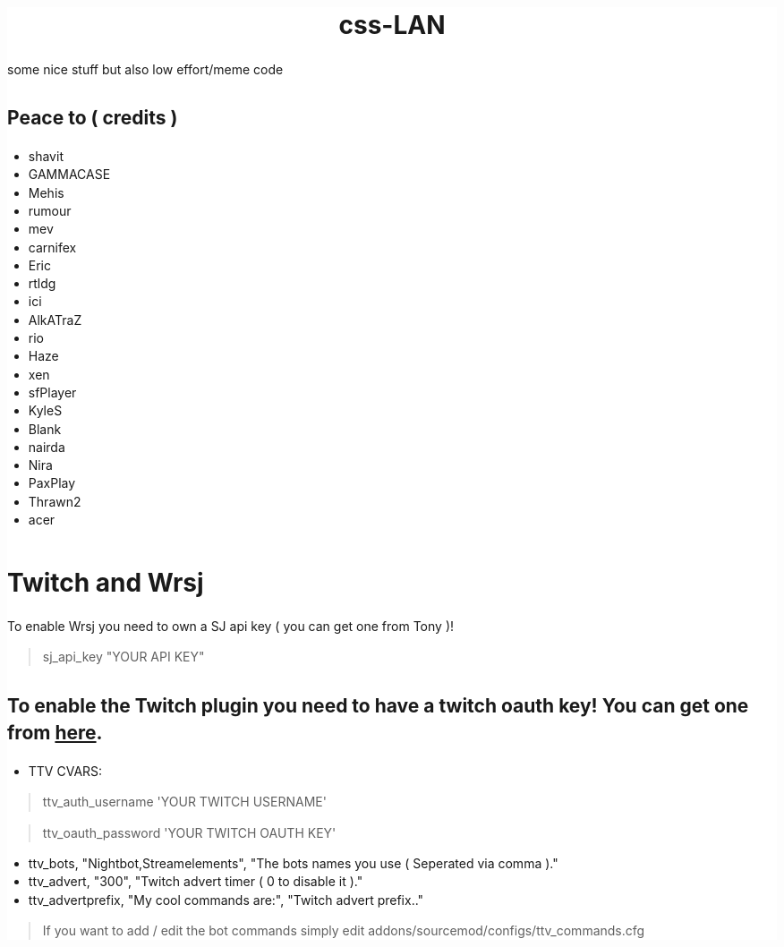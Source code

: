 <div align="center">

# **css-LAN**
  
</div>

some nice stuff but also low effort/meme code 


## Peace to ( credits )

- shavit
- GAMMACASE
- Mehis
- rumour
- mev
- carnifex
- Eric
- rtldg
- ici
- AlkATraZ
- rio
- Haze
- xen
- sfPlayer
- KyleS
- Blank
- nairda
- Nira
- PaxPlay
- Thrawn2
- acer

# Twitch and Wrsj
To enable Wrsj you need to own a SJ api key ( you can get one from Tony )!
> sj_api_key "YOUR API KEY"

## To enable the Twitch plugin you need to have a twitch oauth key! You can get one from [here](https://twitchapps.com/tmi/).
- TTV CVARS:

> ttv_auth_username 'YOUR TWITCH USERNAME'

> ttv_oauth_password 'YOUR TWITCH OAUTH KEY'

- ttv_bots, "Nightbot,Streamelements", "The bots names you use ( Seperated via comma )."
- ttv_advert, "300", "Twitch advert timer ( 0 to disable it )."
- ttv_advertprefix, "My cool commands are:", "Twitch advert prefix.."
> If you want to add / edit the bot commands simply edit addons/sourcemod/configs/ttv_commands.cfg
